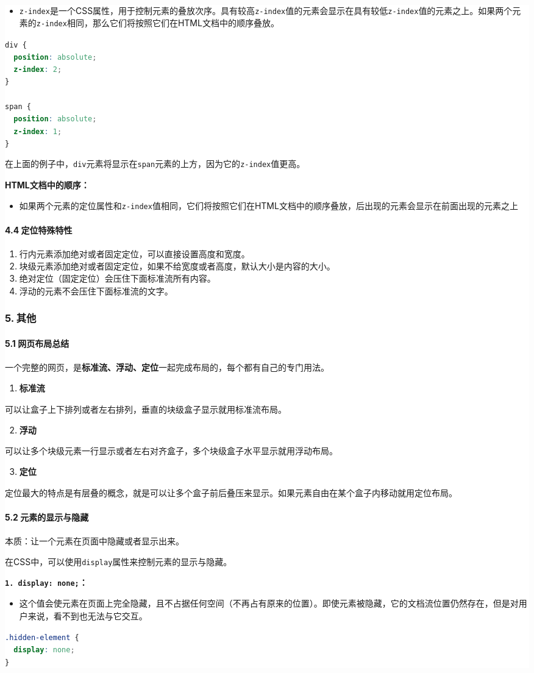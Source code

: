 - `z-index`是一个CSS属性，用于控制元素的叠放次序。具有较高`z-index`值的元素会显示在具有较低`z-index`值的元素之上。如果两个元素的`z-index`相同，那么它们将按照它们在HTML文档中的顺序叠放。

```css
div {
  position: absolute;
  z-index: 2;
}

span {
  position: absolute;
  z-index: 1;
}
```

在上面的例子中，`div`元素将显示在`span`元素的上方，因为它的`z-index`值更高。

**HTML文档中的顺序：**

- 如果两个元素的定位属性和`z-index`值相同，它们将按照它们在HTML文档中的顺序叠放，后出现的元素会显示在前面出现的元素之上

#### 4.4 定位特殊特性

1. 行内元素添加绝对或者固定定位，可以直接设置高度和宽度。
2. 块级元素添加绝对或者固定定位，如果不给宽度或者高度，默认大小是内容的大小。
3. 绝对定位（固定定位）会压住下面标准流所有内容。
4. 浮动的元素不会压住下面标准流的文字。

### 5. 其他

#### 5.1 网页布局总结

一个完整的网页，是**标准流、浮动、定位**一起完成布局的，每个都有自己的专门用法。

1. **标准流**

可以让盒子上下排列或者左右排列，垂直的块级盒子显示就用标准流布局。

2. **浮动**

可以让多个块级元素一行显示或者左右对齐盒子，多个块级盒子水平显示就用浮动布局。

3. **定位**

定位最大的特点是有层叠的概念，就是可以让多个盒子前后叠压来显示。如果元素自由在某个盒子内移动就用定位布局。

#### 5.2 元素的显示与隐藏

本质：让一个元素在页面中隐藏或者显示出来。

在CSS中，可以使用`display`属性来控制元素的显示与隐藏。

**`1. display: none;`：**

- 这个值会使元素在页面上完全隐藏，且不占据任何空间（不再占有原来的位置）。即使元素被隐藏，它的文档流位置仍然存在，但是对用户来说，看不到也无法与它交互。

```css
.hidden-element {
  display: none;
}
```
